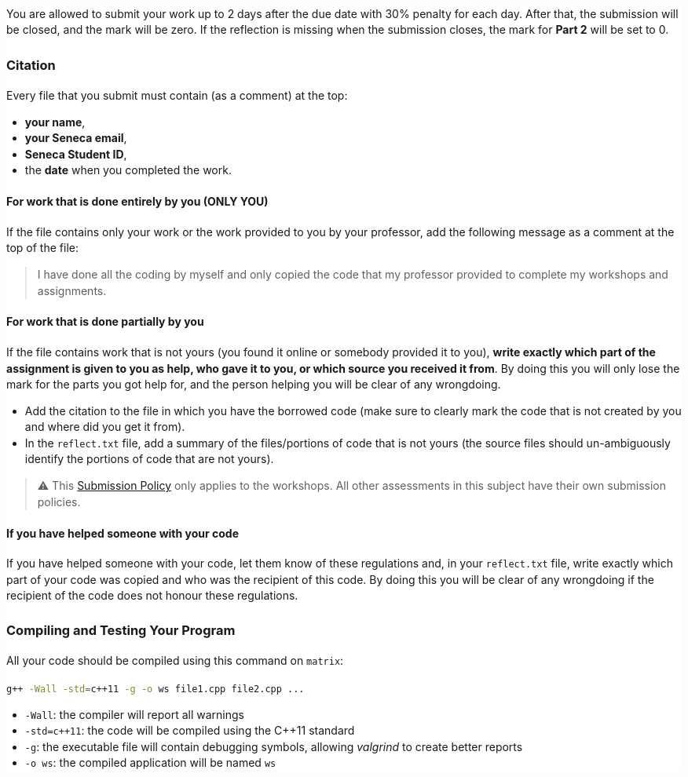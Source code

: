 You are allowed to submit your work up to 2 days after the due date with 30% penalty for each day. After that, the submission will be closed, and the mark will be zero. If the reflection is missing when the submission closes, the mark for **Part 2** will be set to 0.



### Citation

Every file that you submit must contain (as a comment) at the top:

- **your name**,
- **your Seneca email**,
- **Seneca Student ID**,
- the **date** when you completed the work.


#### For work that is done entirely by you (ONLY YOU)

If the file contains only your work or the work provided to you by your professor, add the following message as a comment at the top of the file:

> I have done all the coding by myself and only copied the code that my professor provided to complete my workshops and assignments.


#### For work that is done partially by you

If the file contains work that is not yours (you found it online or somebody provided it to you), **write exactly which part of the assignment is given to you as help, who gave it to you, or which source you received it from**.  By doing this you will only lose the mark for the parts you got help for, and the person helping you will be clear of any wrongdoing.

- Add the citation to the file in which you have the borrowed code (make sure to clearly mark the code that is not created by you and where did you get it from).
- In the `reflect.txt` file, add a summary of the files/portions of code that is not yours (the source files should un-ambiguously identify the portions of code that are not yours).

> ⚠️ This [Submission Policy](#submission-policy) only applies to the workshops. All other assessments in this subject have their own submission policies.


#### If you have helped someone with your code

If you have helped someone with your code, let them know of these regulations and, in your `reflect.txt` file, write exactly which part of your code was copied and who was the recipient of this code. By doing this you will be clear of any wrongdoing if the recipient of the code does not honour these regulations.



### Compiling and Testing Your Program

All your code should be compiled using this command on `matrix`:

```bash
g++ -Wall -std=c++11 -g -o ws file1.cpp file2.cpp ...
```

- `-Wall`: the compiler will report all warnings
- `-std=c++11`: the code will be compiled using the C++11 standard
- `-g`: the executable file will contain debugging symbols, allowing *valgrind* to create better reports
- `-o ws`: the compiled application will be named `ws`
